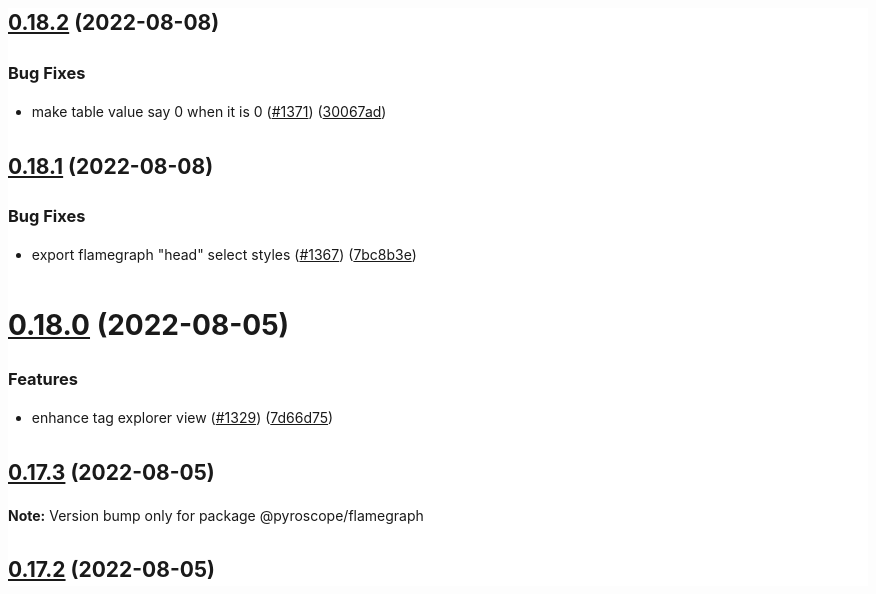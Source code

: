 

## [0.18.2](https://github.com/pyroscope-io/pyroscope/compare/@pyroscope/flamegraph@0.18.1...@pyroscope/flamegraph@0.18.2) (2022-08-08)


### Bug Fixes

* make table value say 0 when it is 0 ([#1371](https://github.com/pyroscope-io/pyroscope/issues/1371)) ([30067ad](https://github.com/pyroscope-io/pyroscope/commit/30067ad5da6eec7655d99b19aef0c012be923853))





## [0.18.1](https://github.com/pyroscope-io/pyroscope/compare/@pyroscope/flamegraph@0.18.0...@pyroscope/flamegraph@0.18.1) (2022-08-08)


### Bug Fixes

* export flamegraph "head" select styles ([#1367](https://github.com/pyroscope-io/pyroscope/issues/1367)) ([7bc8b3e](https://github.com/pyroscope-io/pyroscope/commit/7bc8b3e9d41faf8ac0422764d36406b8b890870b))





# [0.18.0](https://github.com/pyroscope-io/pyroscope/compare/@pyroscope/flamegraph@0.17.3...@pyroscope/flamegraph@0.18.0) (2022-08-05)


### Features

* enhance tag explorer view ([#1329](https://github.com/pyroscope-io/pyroscope/issues/1329)) ([7d66d75](https://github.com/pyroscope-io/pyroscope/commit/7d66d750ba68d27a5046751221dd51d465a08488))





## [0.17.3](https://github.com/pyroscope-io/pyroscope/compare/@pyroscope/flamegraph@0.17.2...@pyroscope/flamegraph@0.17.3) (2022-08-05)

**Note:** Version bump only for package @pyroscope/flamegraph





## [0.17.2](https://github.com/pyroscope-io/pyroscope/compare/@pyroscope/flamegraph@0.17.1...@pyroscope/flamegraph@0.17.2) (2022-08-05)
